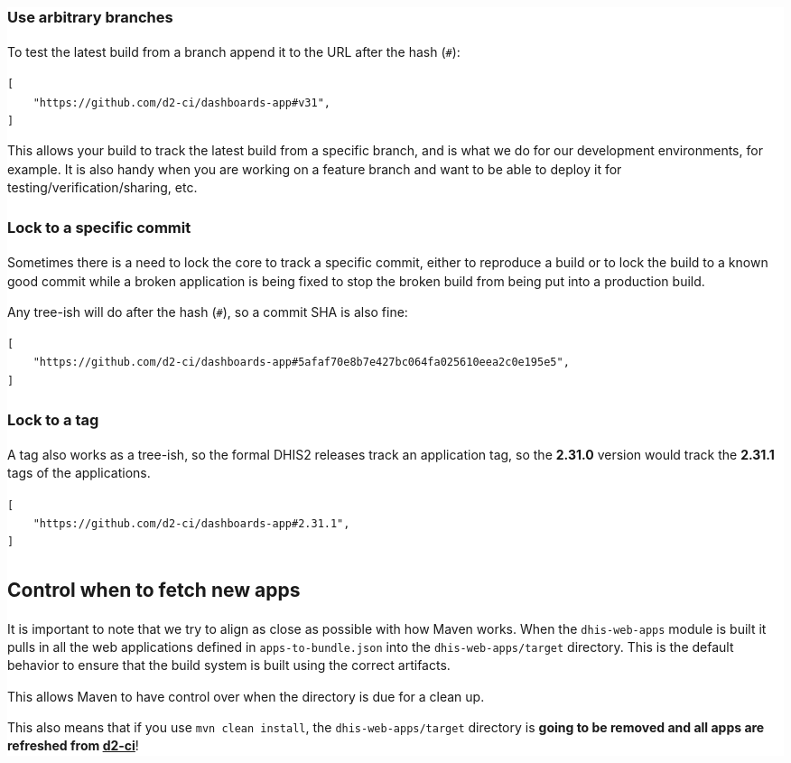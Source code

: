 ### Use arbitrary branches

To test the latest build from a branch append it to the URL after the hash
(`#`):

```
[
    "https://github.com/d2-ci/dashboards-app#v31",
]
```

This allows your build to track the latest build from a specific branch, and is
what we do for our development environments, for example. It is also handy when
you are working on a feature branch and want to be able to deploy it for
testing/verification/sharing, etc.

### Lock to a specific commit

Sometimes there is a need to lock the core to track a specific commit, either
to reproduce a build or to lock the build to a known good commit while a broken
application is being fixed to stop the broken build from being put into a production build.

Any tree-ish will do after the hash (`#`), so a commit SHA is also fine:

```
[
    "https://github.com/d2-ci/dashboards-app#5afaf70e8b7e427bc064fa025610eea2c0e195e5",
]
```

### Lock to a tag

A tag also works as a tree-ish, so the formal DHIS2 releases track an
application tag, so the **2.31.0** version would track the **2.31.1** tags of
the applications.

```
[
	"https://github.com/d2-ci/dashboards-app#2.31.1",
]
```

## Control when to fetch new apps

It is important to note that we try to align as close as possible with
how Maven works. When the `dhis-web-apps` module is built it pulls in
all the web applications defined in `apps-to-bundle.json` into the
`dhis-web-apps/target` directory. This is the default behavior to ensure
that the build system is built using the correct artifacts.

This allows Maven to have control over when the directory is due for a
clean up.

This also means that if you use `mvn clean install`, the
`dhis-web-apps/target` directory is **going to be removed and all apps
are refreshed from [d2-ci](https://github.com/d2-ci)**!
